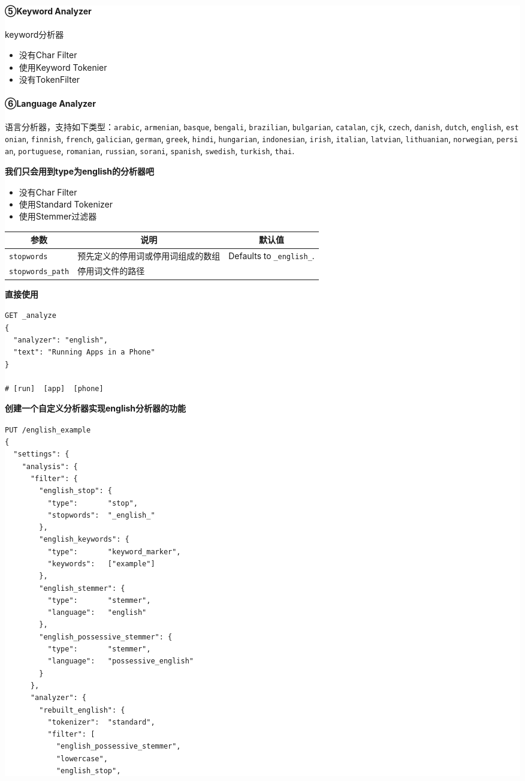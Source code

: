 #### ⑤Keyword Analyzer
keyword分析器
- 没有Char Filter
- 使用Keyword Tokenier
- 没有TokenFilter


#### ⑥Language Analyzer
语言分析器，支持如下类型：`arabic`, `armenian`, `basque`, `bengali`, `brazilian`, `bulgarian`, `catalan`, `cjk`, `czech`, `danish`, `dutch`, `english`, `estonian`, `finnish`, `french`, `galician`, `german`, `greek`, `hindi`, `hungarian`, `indonesian`, `irish`, `italian`, `latvian`, `lithuanian`, `norwegian`, `persian`, `portuguese`, `romanian`, `russian`, `sorani`, `spanish`, `swedish`, `turkish`, `thai`.

**我们只会用到type为english的分析器吧**
- 没有Char Filter
- 使用Standard Tokenizer
- 使用Stemmer过滤器

|  参数  | 说明  |  默认值  |
| ------------------ | ---------------------------------------------------|--------- |
| `stopwords`        | 预先定义的停用词或停用词组成的数组   | Defaults to `_english_`. |
| `stopwords_path`   | 停用词文件的路径                   |  |

**直接使用**
```
GET _analyze
{
  "analyzer": "english",
  "text": "Running Apps in a Phone"
}

# [run]  [app]  [phone]
```

**创建一个自定义分析器实现english分析器的功能**
```
PUT /english_example
{
  "settings": {
    "analysis": {
      "filter": {
        "english_stop": {
          "type":       "stop",
          "stopwords":  "_english_" 
        },
        "english_keywords": {
          "type":       "keyword_marker",
          "keywords":   ["example"] 
        },
        "english_stemmer": {
          "type":       "stemmer",
          "language":   "english"
        },
        "english_possessive_stemmer": {
          "type":       "stemmer",
          "language":   "possessive_english"
        }
      },
      "analyzer": {
        "rebuilt_english": {
          "tokenizer":  "standard",
          "filter": [
            "english_possessive_stemmer",
            "lowercase",
            "english_stop",
```